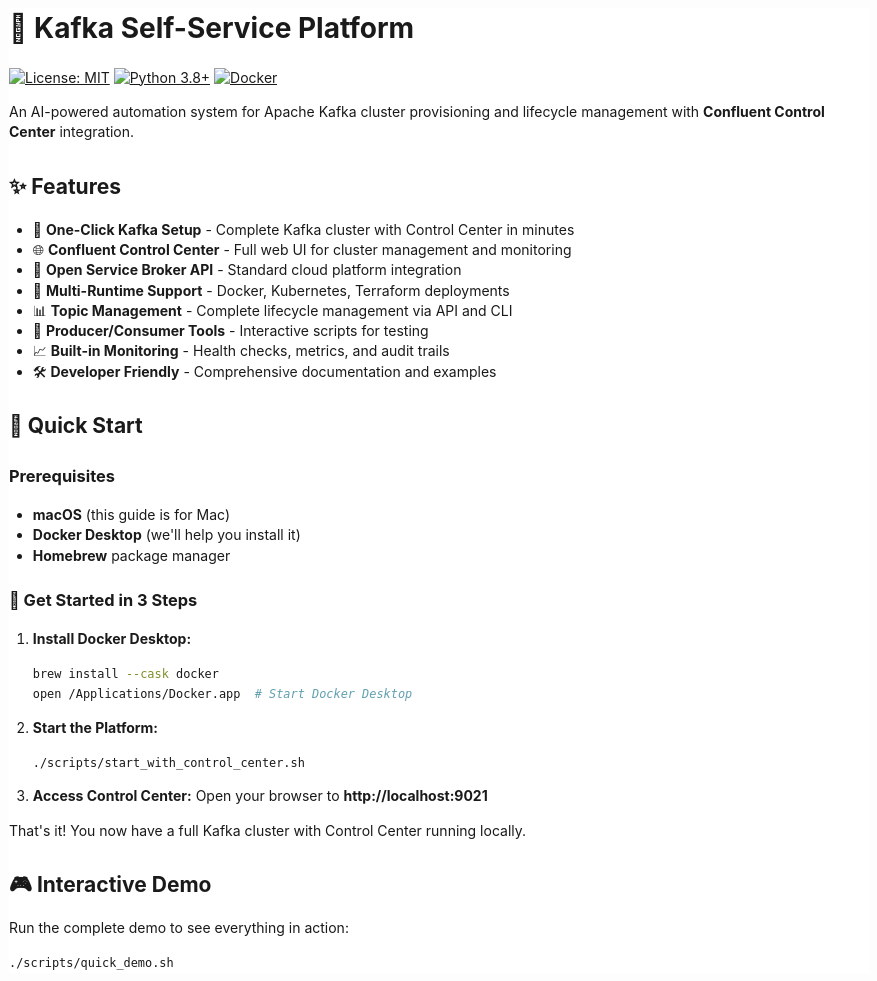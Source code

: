 # 🚀 Kafka Self-Service Platform

[![License: MIT](https://img.shields.io/badge/License-MIT-yellow.svg)](https://opensource.org/licenses/MIT)
[![Python 3.8+](https://img.shields.io/badge/python-3.8+-blue.svg)](https://www.python.org/downloads/)
[![Docker](https://img.shields.io/badge/docker-ready-blue.svg)](https://www.docker.com/)

An AI-powered automation system for Apache Kafka cluster provisioning and lifecycle management with **Confluent Control Center** integration.

## ✨ Features

- 🎯 **One-Click Kafka Setup** - Complete Kafka cluster with Control Center in minutes
- 🌐 **Confluent Control Center** - Full web UI for cluster management and monitoring
- 🔌 **Open Service Broker API** - Standard cloud platform integration
- 🐳 **Multi-Runtime Support** - Docker, Kubernetes, Terraform deployments
- 📊 **Topic Management** - Complete lifecycle management via API and CLI
- 🔄 **Producer/Consumer Tools** - Interactive scripts for testing
- 📈 **Built-in Monitoring** - Health checks, metrics, and audit trails
- 🛠️ **Developer Friendly** - Comprehensive documentation and examples

## 🎯 Quick Start

### Prerequisites
- **macOS** (this guide is for Mac)
- **Docker Desktop** (we'll help you install it)
- **Homebrew** package manager

### 🚀 Get Started in 3 Steps

1. **Install Docker Desktop:**
   ```bash
   brew install --cask docker
   open /Applications/Docker.app  # Start Docker Desktop
   ```

2. **Start the Platform:**
   ```bash
   ./scripts/start_with_control_center.sh
   ```

3. **Access Control Center:**
   Open your browser to **http://localhost:9021**

That's it! You now have a full Kafka cluster with Control Center running locally.

## 🎮 Interactive Demo

Run the complete demo to see everything in action:

```bash
./scripts/quick_demo.sh
```

